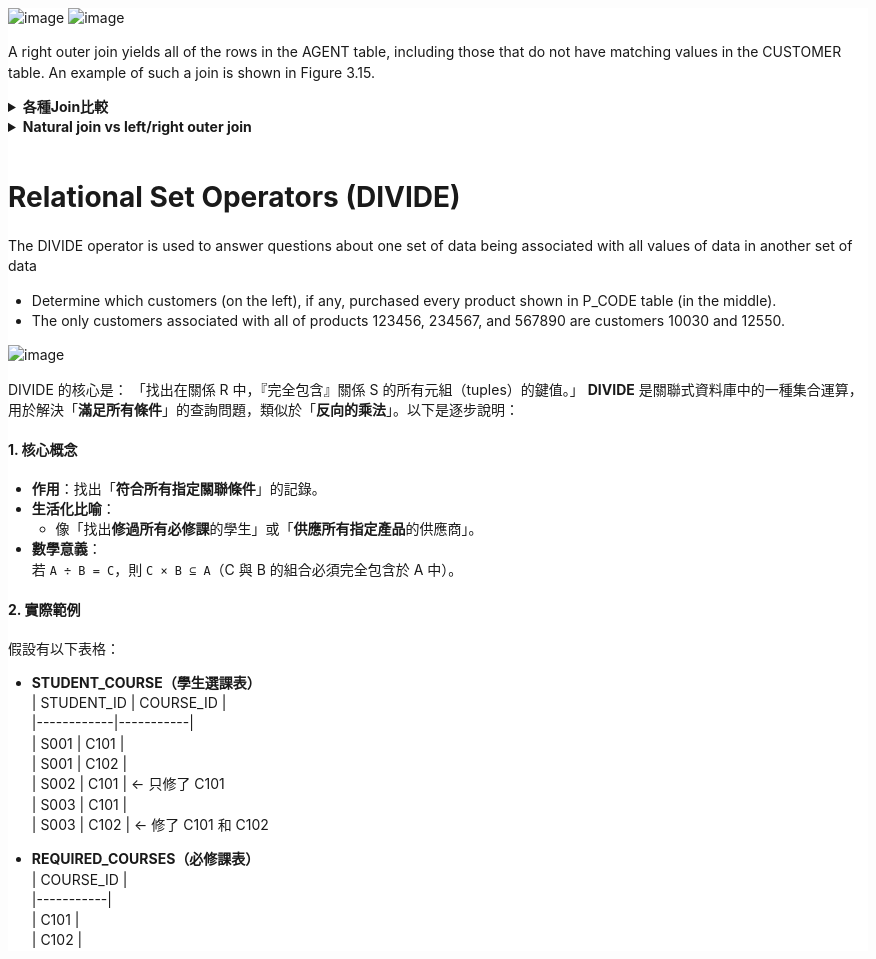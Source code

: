 <img width="600" alt="image" src="https://github.com/user-attachments/assets/b28fad39-967b-4db6-8b8e-12d346afd5d6" />

<img width="600" alt="image" src="https://github.com/user-attachments/assets/9966b52f-bb7b-4dbc-ac52-dc815d380769" />

A right outer join yields all of the rows in the AGENT table, including those that
do not have matching values in the CUSTOMER table. An example of such a join is
shown in Figure 3.15.

<details><summary><strong>各種Join比較</strong></summary></details>

<details><summary><strong>Natural join vs left/right outer join</strong></summary></details>

# Relational Set Operators (DIVIDE)
The DIVIDE operator is used to answer questions about one set of data being associated with all values of data in another set of data
- Determine which customers (on the left), if any, purchased every product shown in P_CODE table (in the middle).
- The only customers associated with all of products 123456, 234567, and 567890 are
customers 10030 and 12550.

<img width="600" alt="image" src="https://github.com/user-attachments/assets/e0a08374-ee2a-499b-9a20-1f9a4ca4b0dd" />

DIVIDE 的核心是：
「找出在關係 R 中，『完全包含』關係 S 的所有元組（tuples）的鍵值。」
**DIVIDE** 是關聯式資料庫中的一種集合運算，用於解決「**滿足所有條件**」的查詢問題，類似於「**反向的乘法**」。以下是逐步說明：
#### **1. 核心概念**  
- **作用**：找出「**符合所有指定關聯條件**」的記錄。  
- **生活化比喻**：  
  - 像「找出**修過所有必修課**的學生」或「**供應所有指定產品**的供應商」。  
- **數學意義**：  
  若 `A ÷ B = C`，則 `C × B ⊆ A`（C 與 B 的組合必須完全包含於 A 中）。

#### **2. 實際範例**  
假設有以下表格：  
- **STUDENT_COURSE（學生選課表）**  
  | STUDENT_ID | COURSE_ID |  
  |------------|-----------|  
  | S001       | C101      |  
  | S001       | C102      |  
  | S002       | C101      | ← 只修了 C101  
  | S003       | C101      |  
  | S003       | C102      | ← 修了 C101 和 C102  

- **REQUIRED_COURSES（必修課表）**  
  | COURSE_ID |  
  |-----------|  
  | C101      |  
  | C102      |  
